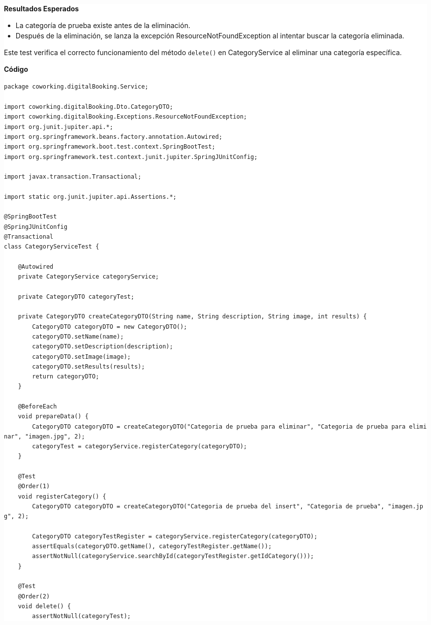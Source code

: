 **Resultados Esperados**
* La categoría de prueba existe antes de la eliminación.
* Después de la eliminación, se lanza la excepción ResourceNotFoundException al intentar buscar la categoría eliminada.

Este test verifica el correcto funcionamiento del método `delete()` en CategoryService al eliminar una categoría específica.

**Código** 
```
package coworking.digitalBooking.Service;

import coworking.digitalBooking.Dto.CategoryDTO;
import coworking.digitalBooking.Exceptions.ResourceNotFoundException;
import org.junit.jupiter.api.*;
import org.springframework.beans.factory.annotation.Autowired;
import org.springframework.boot.test.context.SpringBootTest;
import org.springframework.test.context.junit.jupiter.SpringJUnitConfig;

import javax.transaction.Transactional;

import static org.junit.jupiter.api.Assertions.*;

@SpringBootTest
@SpringJUnitConfig
@Transactional
class CategoryServiceTest {

    @Autowired
    private CategoryService categoryService;

    private CategoryDTO categoryTest;

    private CategoryDTO createCategoryDTO(String name, String description, String image, int results) {
        CategoryDTO categoryDTO = new CategoryDTO();
        categoryDTO.setName(name);
        categoryDTO.setDescription(description);
        categoryDTO.setImage(image);
        categoryDTO.setResults(results);
        return categoryDTO;
    }

    @BeforeEach
    void prepareData() {
        CategoryDTO categoryDTO = createCategoryDTO("Categoria de prueba para eliminar", "Categoria de prueba para eliminar", "imagen.jpg", 2);
        categoryTest = categoryService.registerCategory(categoryDTO);
    }

    @Test
    @Order(1)
    void registerCategory() {
        CategoryDTO categoryDTO = createCategoryDTO("Categoria de prueba del insert", "Categoria de prueba", "imagen.jpg", 2);

        CategoryDTO categoryTestRegister = categoryService.registerCategory(categoryDTO);
        assertEquals(categoryDTO.getName(), categoryTestRegister.getName());
        assertNotNull(categoryService.searchById(categoryTestRegister.getIdCategory()));
    }

    @Test
    @Order(2)
    void delete() {
        assertNotNull(categoryTest);
```